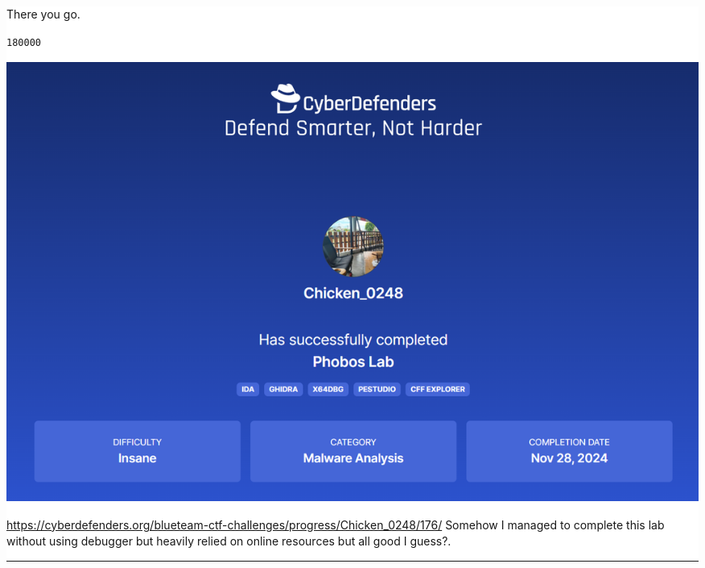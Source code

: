 There you go.

```
180000
```

![6c0ef3efefc038c833cd8a8798eba49a.png](../../_resources/6c0ef3efefc038c833cd8a8798eba49a.png)

https://cyberdefenders.org/blueteam-ctf-challenges/progress/Chicken_0248/176/
Somehow I managed to complete this lab without using debugger but heavily relied on online resources but all good I guess?.
* * *


